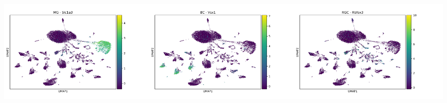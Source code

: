 <img src="figures/Slc1a3.png" alt="Slc1a3" width="33%"><img src="figures/Vsx1.png" alt="Vsx1" width="33%"><img src="figures/Rbfox3.png" alt="Rbfox3" width="33%">